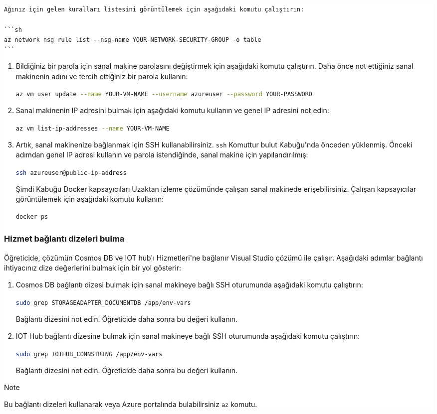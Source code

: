     Ağınız için gelen kuralları listesini görüntülemek için aşağıdaki komutu çalıştırın:

    ```sh
    az network nsg rule list --nsg-name YOUR-NETWORK-SECURITY-GROUP -o table
    ```

1. Bildiğiniz bir parola için sanal makine parolasını değiştirmek için aşağıdaki komutu çalıştırın. Daha önce not ettiğiniz sanal makinenin adını ve tercih ettiğiniz bir parola kullanın:

    ```sh
    az vm user update --name YOUR-VM-NAME --username azureuser --password YOUR-PASSWORD
    ```
1. Sanal makinenin IP adresini bulmak için aşağıdaki komutu kullanın ve genel IP adresini not edin:

    ```sh
    az vm list-ip-addresses --name YOUR-VM-NAME
    ```

1. Artık, sanal makinenize bağlanmak için SSH kullanabilirsiniz. `ssh` Komuttur bulut Kabuğu'nda önceden yüklenmiş. Önceki adımdan genel IP adresi kullanın ve parola istendiğinde, sanal makine için yapılandırılmış:

    ```sh
    ssh azureuser@public-ip-address
    ```

    Şimdi Kabuğu Docker kapsayıcıları Uzaktan izleme çözümünde çalışan sanal makinede erişebilirsiniz. Çalışan kapsayıcılar görüntülemek için aşağıdaki komutu kullanın:

    ```sh
    docker ps
    ```

### <a name="find-the-service-connection-strings"></a>Hizmet bağlantı dizeleri bulma

Öğreticide, çözümün Cosmos DB ve IOT hub'ı Hizmetleri'ne bağlanır Visual Studio çözümü ile çalışır. Aşağıdaki adımlar bağlantı ihtiyacınız dize değerlerini bulmak için bir yol gösterir:

1. Cosmos DB bağlantı dizesi bulmak için sanal makineye bağlı SSH oturumunda aşağıdaki komutu çalıştırın:

    ```sh
    sudo grep STORAGEADAPTER_DOCUMENTDB /app/env-vars
    ```

    Bağlantı dizesini not edin. Öğreticide daha sonra bu değeri kullanın.

1. IOT Hub bağlantı dizesine bulmak için sanal makineye bağlı SSH oturumunda aşağıdaki komutu çalıştırın:

    ```sh
    sudo grep IOTHUB_CONNSTRING /app/env-vars
    ```

    Bağlantı dizesini not edin. Öğreticide daha sonra bu değeri kullanın.

> [!NOTE]
> Bu bağlantı dizeleri kullanarak veya Azure portalında bulabilirsiniz `az` komutu.
